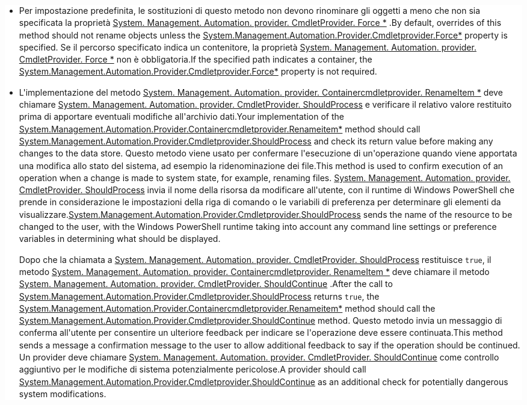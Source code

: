 - <span data-ttu-id="b47b8-198">Per impostazione predefinita, le sostituzioni di questo metodo non devono rinominare gli oggetti a meno che non sia specificata la proprietà [System. Management. Automation. provider. CmdletProvider. Force \*](/dotnet/api/System.Management.Automation.Provider.CmdletProvider.Force) .</span><span class="sxs-lookup"><span data-stu-id="b47b8-198">By default, overrides of this method should not rename objects unless the [System.Management.Automation.Provider.Cmdletprovider.Force\*](/dotnet/api/System.Management.Automation.Provider.CmdletProvider.Force) property is specified.</span></span> <span data-ttu-id="b47b8-199">Se il percorso specificato indica un contenitore, la proprietà [System. Management. Automation. provider. CmdletProvider. Force \*](/dotnet/api/System.Management.Automation.Provider.CmdletProvider.Force) non è obbligatoria.</span><span class="sxs-lookup"><span data-stu-id="b47b8-199">If the specified path indicates a container, the [System.Management.Automation.Provider.Cmdletprovider.Force\*](/dotnet/api/System.Management.Automation.Provider.CmdletProvider.Force) property is not required.</span></span>

- <span data-ttu-id="b47b8-200">L'implementazione del metodo [System. Management. Automation. provider. Containercmdletprovider. RenameItem \*](/dotnet/api/System.Management.Automation.Provider.ContainerCmdletProvider.RenameItem) deve chiamare [System. Management. Automation. provider. CmdletProvider. ShouldProcess](/dotnet/api/System.Management.Automation.Provider.CmdletProvider.ShouldProcess) e verificare il relativo valore restituito prima di apportare eventuali modifiche all'archivio dati.</span><span class="sxs-lookup"><span data-stu-id="b47b8-200">Your implementation of the [System.Management.Automation.Provider.Containercmdletprovider.Renameitem\*](/dotnet/api/System.Management.Automation.Provider.ContainerCmdletProvider.RenameItem) method should call [System.Management.Automation.Provider.Cmdletprovider.ShouldProcess](/dotnet/api/System.Management.Automation.Provider.CmdletProvider.ShouldProcess) and check its return value before making any changes to the data store.</span></span> <span data-ttu-id="b47b8-201">Questo metodo viene usato per confermare l'esecuzione di un'operazione quando viene apportata una modifica allo stato del sistema, ad esempio la ridenominazione dei file.</span><span class="sxs-lookup"><span data-stu-id="b47b8-201">This method is used to confirm execution of an operation when a change is made to system state, for example, renaming files.</span></span>
  <span data-ttu-id="b47b8-202">[System. Management. Automation. provider. CmdletProvider. ShouldProcess](/dotnet/api/System.Management.Automation.Provider.CmdletProvider.ShouldProcess) invia il nome della risorsa da modificare all'utente, con il runtime di Windows PowerShell che prende in considerazione le impostazioni della riga di comando o le variabili di preferenza per determinare gli elementi da visualizzare.</span><span class="sxs-lookup"><span data-stu-id="b47b8-202">[System.Management.Automation.Provider.Cmdletprovider.ShouldProcess](/dotnet/api/System.Management.Automation.Provider.CmdletProvider.ShouldProcess) sends the name of the resource to be changed to the user, with the Windows PowerShell runtime taking into account any command line settings or preference variables in determining what should be displayed.</span></span>

  <span data-ttu-id="b47b8-203">Dopo che la chiamata a [System. Management. Automation. provider. CmdletProvider. ShouldProcess](/dotnet/api/System.Management.Automation.Provider.CmdletProvider.ShouldProcess) restituisce `true`, il metodo [System. Management. Automation. provider. Containercmdletprovider. RenameItem \*](/dotnet/api/System.Management.Automation.Provider.ContainerCmdletProvider.RenameItem) deve chiamare il metodo [System. Management. Automation. provider. CmdletProvider. ShouldContinue](/dotnet/api/System.Management.Automation.Provider.CmdletProvider.ShouldContinue) .</span><span class="sxs-lookup"><span data-stu-id="b47b8-203">After the call to [System.Management.Automation.Provider.Cmdletprovider.ShouldProcess](/dotnet/api/System.Management.Automation.Provider.CmdletProvider.ShouldProcess) returns `true`, the [System.Management.Automation.Provider.Containercmdletprovider.Renameitem\*](/dotnet/api/System.Management.Automation.Provider.ContainerCmdletProvider.RenameItem) method should call the [System.Management.Automation.Provider.Cmdletprovider.ShouldContinue](/dotnet/api/System.Management.Automation.Provider.CmdletProvider.ShouldContinue) method.</span></span> <span data-ttu-id="b47b8-204">Questo metodo invia un messaggio di conferma all'utente per consentire un ulteriore feedback per indicare se l'operazione deve essere continuata.</span><span class="sxs-lookup"><span data-stu-id="b47b8-204">This method sends a message a confirmation message to the user to allow additional feedback to say if the operation should be continued.</span></span> <span data-ttu-id="b47b8-205">Un provider deve chiamare [System. Management. Automation. provider. CmdletProvider. ShouldContinue](/dotnet/api/System.Management.Automation.Provider.CmdletProvider.ShouldContinue) come controllo aggiuntivo per le modifiche di sistema potenzialmente pericolose.</span><span class="sxs-lookup"><span data-stu-id="b47b8-205">A provider should call [System.Management.Automation.Provider.Cmdletprovider.ShouldContinue](/dotnet/api/System.Management.Automation.Provider.CmdletProvider.ShouldContinue) as an additional check for potentially dangerous system modifications.</span></span>
